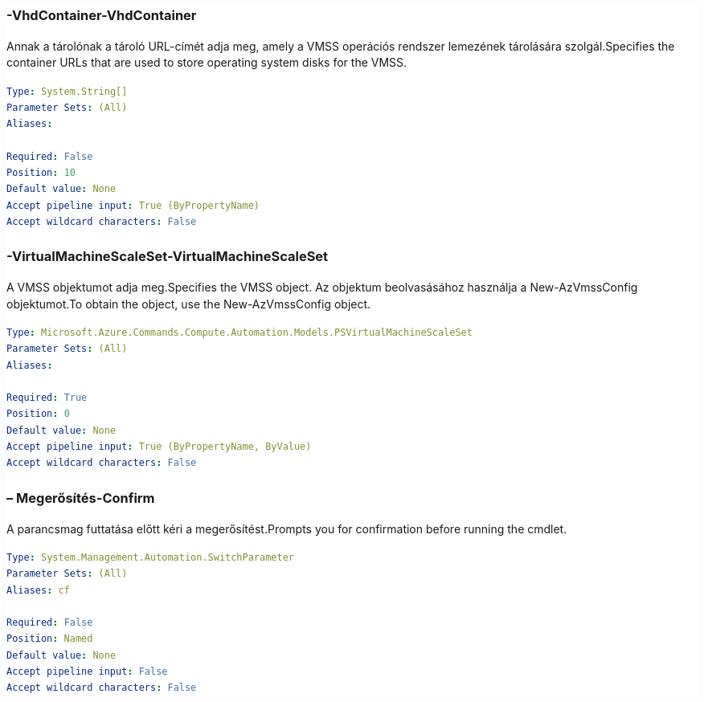 ### <span data-ttu-id="38da8-156">-VhdContainer</span><span class="sxs-lookup"><span data-stu-id="38da8-156">-VhdContainer</span></span>
<span data-ttu-id="38da8-157">Annak a tárolónak a tároló URL-címét adja meg, amely a VMSS operációs rendszer lemezének tárolására szolgál.</span><span class="sxs-lookup"><span data-stu-id="38da8-157">Specifies the container URLs that are used to store operating system disks for the VMSS.</span></span>

```yaml
Type: System.String[]
Parameter Sets: (All)
Aliases:

Required: False
Position: 10
Default value: None
Accept pipeline input: True (ByPropertyName)
Accept wildcard characters: False
```

### <span data-ttu-id="38da8-158">-VirtualMachineScaleSet</span><span class="sxs-lookup"><span data-stu-id="38da8-158">-VirtualMachineScaleSet</span></span>
<span data-ttu-id="38da8-159">A VMSS objektumot adja meg.</span><span class="sxs-lookup"><span data-stu-id="38da8-159">Specifies the VMSS object.</span></span>
<span data-ttu-id="38da8-160">Az objektum beolvasásához használja a New-AzVmssConfig objektumot.</span><span class="sxs-lookup"><span data-stu-id="38da8-160">To obtain the object, use the New-AzVmssConfig object.</span></span>

```yaml
Type: Microsoft.Azure.Commands.Compute.Automation.Models.PSVirtualMachineScaleSet
Parameter Sets: (All)
Aliases:

Required: True
Position: 0
Default value: None
Accept pipeline input: True (ByPropertyName, ByValue)
Accept wildcard characters: False
```

### <span data-ttu-id="38da8-161">– Megerősítés</span><span class="sxs-lookup"><span data-stu-id="38da8-161">-Confirm</span></span>
<span data-ttu-id="38da8-162">A parancsmag futtatása előtt kéri a megerősítést.</span><span class="sxs-lookup"><span data-stu-id="38da8-162">Prompts you for confirmation before running the cmdlet.</span></span>

```yaml
Type: System.Management.Automation.SwitchParameter
Parameter Sets: (All)
Aliases: cf

Required: False
Position: Named
Default value: None
Accept pipeline input: False
Accept wildcard characters: False
```
